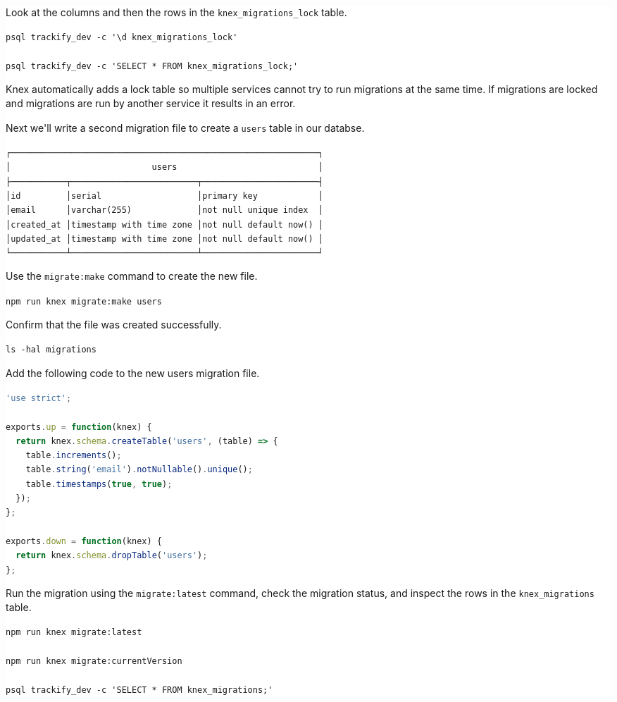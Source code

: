 Look at the columns and then the rows in the `knex_migrations_lock` table.

```shell
psql trackify_dev -c '\d knex_migrations_lock'

psql trackify_dev -c 'SELECT * FROM knex_migrations_lock;'
```

Knex automatically adds a lock table so multiple services cannot try to run migrations at the same time. If migrations are locked and migrations are run by another service it results in an error.

Next we'll write a second migration file to create a `users` table in our databse.

```text
┌─────────────────────────────────────────────────────────────┐
│                            users                            │
├───────────┬─────────────────────────┬───────────────────────┤
│id         │serial                   │primary key            │
│email      │varchar(255)             │not null unique index  │
│created_at │timestamp with time zone │not null default now() │
│updated_at │timestamp with time zone │not null default now() │
└───────────┴─────────────────────────┴───────────────────────┘
```

Use the `migrate:make` command to create the new file.

```shell
npm run knex migrate:make users
```

Confirm that the file was created successfully.

```shell
ls -hal migrations
```

Add the following code to the new users migration file.

```javascript
'use strict';

exports.up = function(knex) {
  return knex.schema.createTable('users', (table) => {
    table.increments();
    table.string('email').notNullable().unique();
    table.timestamps(true, true);
  });
};

exports.down = function(knex) {
  return knex.schema.dropTable('users');
};
```
Run the migration using the `migrate:latest` command, check the migration status, and inspect the rows in the `knex_migrations` table.

```shell
npm run knex migrate:latest

npm run knex migrate:currentVersion

psql trackify_dev -c 'SELECT * FROM knex_migrations;'
```
